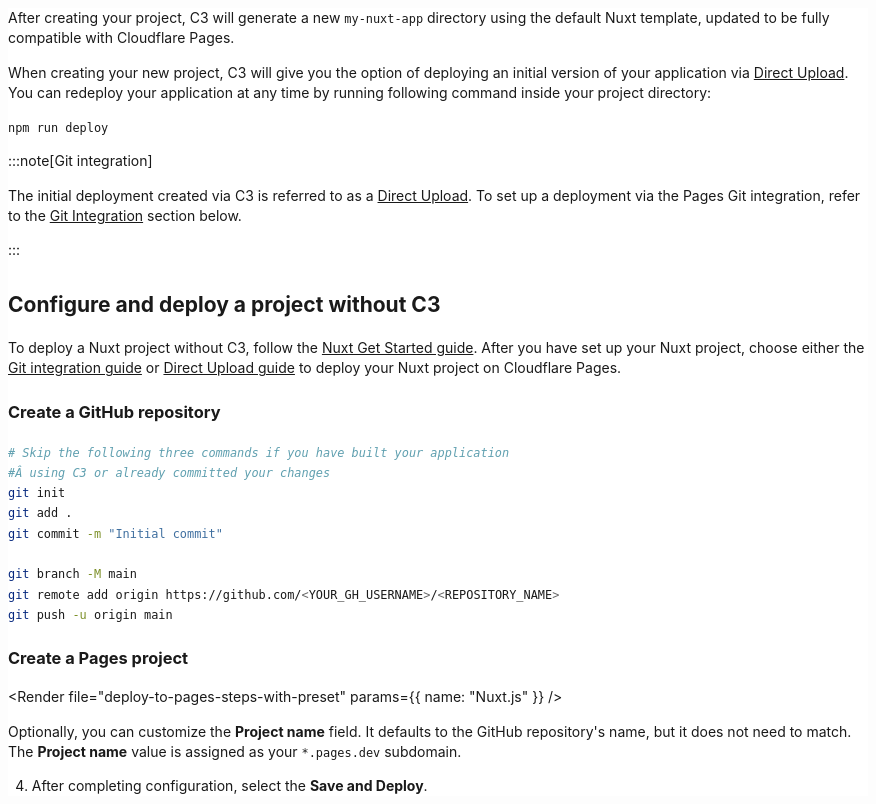 After creating your project, C3 will generate a new `my-nuxt-app` directory using the default Nuxt template, updated to be fully compatible with Cloudflare Pages.

When creating your new project, C3 will give you the option of deploying an initial version of your application via [Direct Upload](/pages/how-to/use-direct-upload-with-continuous-integration/). You can redeploy your application at any time by running following command inside your project directory:

```sh
npm run deploy
```

:::note[Git integration]

The initial deployment created via C3 is referred to as a [Direct Upload](/pages/get-started/direct-upload/). To set up a deployment via the Pages Git integration, refer to the [Git Integration](#git-integration) section below.

:::

## Configure and deploy a project without C3

To deploy a Nuxt project without C3, follow the [Nuxt Get Started guide](https://nuxt.com/docs/getting-started/installation). After you have set up your Nuxt project, choose either the [Git integration guide](/pages/get-started/git-integration/) or [Direct Upload guide](/pages/get-started/direct-upload/) to deploy your Nuxt project on Cloudflare Pages.

<Render file="framework-guides/git-integration" />

### Create a GitHub repository

<Render file="framework-guides/create-gh-repo" />

```sh
# Skip the following three commands if you have built your application
#Â using C3 or already committed your changes
git init
git add .
git commit -m "Initial commit"

git branch -M main
git remote add origin https://github.com/<YOUR_GH_USERNAME>/<REPOSITORY_NAME>
git push -u origin main
```

### Create a Pages project

<Render file="deploy-to-pages-steps-with-preset" params={{ name: "Nuxt.js" }} />

<PagesBuildPreset framework="nuxt-js" />

Optionally, you can customize the **Project name** field. It defaults to the GitHub repository's name, but it does not need to match. The **Project name** value is assigned as your `*.pages.dev` subdomain.

4. After completing configuration, select the **Save and Deploy**.

